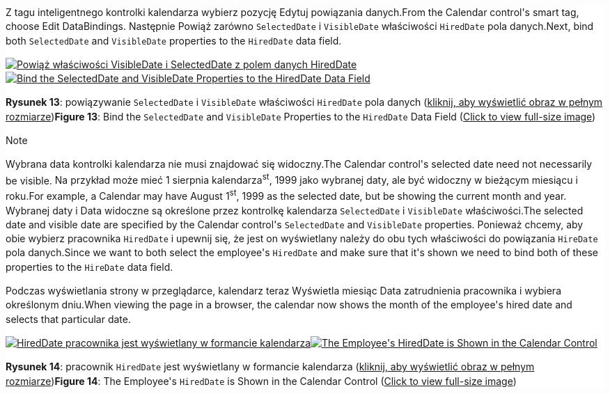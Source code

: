 
<span data-ttu-id="a31aa-226">Z tagu inteligentnego kontrolki kalendarza wybierz pozycję Edytuj powiązania danych.</span><span class="sxs-lookup"><span data-stu-id="a31aa-226">From the Calendar control's smart tag, choose Edit DataBindings.</span></span> <span data-ttu-id="a31aa-227">Następnie Powiąż zarówno `SelectedDate` i `VisibleDate` właściwości `HiredDate` pola danych.</span><span class="sxs-lookup"><span data-stu-id="a31aa-227">Next, bind both `SelectedDate` and `VisibleDate` properties to the `HiredDate` data field.</span></span>


<span data-ttu-id="a31aa-228">[![Powiąż właściwości VisibleDate i SelectedDate z polem danych HiredDate](using-templatefields-in-the-gridview-control-vb/_static/image38.png)](using-templatefields-in-the-gridview-control-vb/_static/image37.png)</span><span class="sxs-lookup"><span data-stu-id="a31aa-228">[![Bind the SelectedDate and VisibleDate Properties to the HiredDate Data Field](using-templatefields-in-the-gridview-control-vb/_static/image38.png)](using-templatefields-in-the-gridview-control-vb/_static/image37.png)</span></span>

<span data-ttu-id="a31aa-229">**Rysunek 13**: powiązywanie `SelectedDate` i `VisibleDate` właściwości `HiredDate` pola danych ([kliknij, aby wyświetlić obraz w pełnym rozmiarze](using-templatefields-in-the-gridview-control-vb/_static/image39.png))</span><span class="sxs-lookup"><span data-stu-id="a31aa-229">**Figure 13**: Bind the `SelectedDate` and `VisibleDate` Properties to the `HiredDate` Data Field ([Click to view full-size image](using-templatefields-in-the-gridview-control-vb/_static/image39.png))</span></span>


> [!NOTE]
> <span data-ttu-id="a31aa-230">Wybrana data kontrolki kalendarza nie musi znajdować się widoczny.</span><span class="sxs-lookup"><span data-stu-id="a31aa-230">The Calendar control's selected date need not necessarily be visible.</span></span> <span data-ttu-id="a31aa-231">Na przykład może mieć 1 sierpnia kalendarza<sup>st</sup>, 1999 jako wybranej daty, ale być widoczny w bieżącym miesiącu i roku.</span><span class="sxs-lookup"><span data-stu-id="a31aa-231">For example, a Calendar may have August 1<sup>st</sup>, 1999 as the selected date, but be showing the current month and year.</span></span> <span data-ttu-id="a31aa-232">Wybranej daty i Data widoczne są określone przez kontrolkę kalendarza `SelectedDate` i `VisibleDate` właściwości.</span><span class="sxs-lookup"><span data-stu-id="a31aa-232">The selected date and visible date are specified by the Calendar control's `SelectedDate` and `VisibleDate` properties.</span></span> <span data-ttu-id="a31aa-233">Ponieważ chcemy, aby obie wybierz pracownika `HiredDate` i upewnij się, że jest on wyświetlany należy do obu tych właściwości do powiązania `HireDate` pola danych.</span><span class="sxs-lookup"><span data-stu-id="a31aa-233">Since we want to both select the employee's `HiredDate` and make sure that it's shown we need to bind both of these properties to the `HireDate` data field.</span></span>


<span data-ttu-id="a31aa-234">Podczas wyświetlania strony w przeglądarce, kalendarz teraz Wyświetla miesiąc Data zatrudnienia pracownika i wybiera określonym dniu.</span><span class="sxs-lookup"><span data-stu-id="a31aa-234">When viewing the page in a browser, the calendar now shows the month of the employee's hired date and selects that particular date.</span></span>


<span data-ttu-id="a31aa-235">[![HiredDate pracownika jest wyświetlany w formancie kalendarza](using-templatefields-in-the-gridview-control-vb/_static/image41.png)](using-templatefields-in-the-gridview-control-vb/_static/image40.png)</span><span class="sxs-lookup"><span data-stu-id="a31aa-235">[![The Employee's HiredDate is Shown in the Calendar Control](using-templatefields-in-the-gridview-control-vb/_static/image41.png)](using-templatefields-in-the-gridview-control-vb/_static/image40.png)</span></span>

<span data-ttu-id="a31aa-236">**Rysunek 14**: pracownik `HiredDate` jest wyświetlany w formancie kalendarza ([kliknij, aby wyświetlić obraz w pełnym rozmiarze](using-templatefields-in-the-gridview-control-vb/_static/image42.png))</span><span class="sxs-lookup"><span data-stu-id="a31aa-236">**Figure 14**: The Employee's `HiredDate` is Shown in the Calendar Control ([Click to view full-size image](using-templatefields-in-the-gridview-control-vb/_static/image42.png))</span></span>
